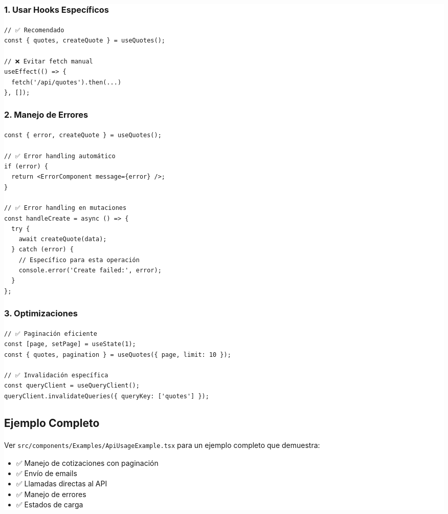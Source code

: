### 1. Usar Hooks Específicos
```tsx
// ✅ Recomendado
const { quotes, createQuote } = useQuotes();

// ❌ Evitar fetch manual
useEffect(() => {
  fetch('/api/quotes').then(...)
}, []);
```

### 2. Manejo de Errores

```tsx
const { error, createQuote } = useQuotes();

// ✅ Error handling automático
if (error) {
  return <ErrorComponent message={error} />;
}

// ✅ Error handling en mutaciones
const handleCreate = async () => {
  try {
    await createQuote(data);
  } catch (error) {
    // Específico para esta operación
    console.error('Create failed:', error);
  }
};
```

### 3. Optimizaciones

```tsx
// ✅ Paginación eficiente
const [page, setPage] = useState(1);
const { quotes, pagination } = useQuotes({ page, limit: 10 });

// ✅ Invalidación específica
const queryClient = useQueryClient();
queryClient.invalidateQueries({ queryKey: ['quotes'] });
```

## Ejemplo Completo

Ver `src/components/Examples/ApiUsageExample.tsx` para un ejemplo completo que demuestra:

- ✅ Manejo de cotizaciones con paginación
- ✅ Envío de emails
- ✅ Llamadas directas al API
- ✅ Manejo de errores
- ✅ Estados de carga
